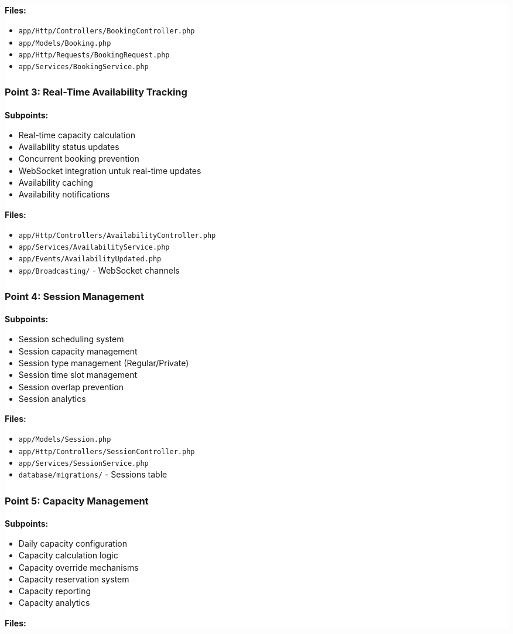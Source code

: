 **Files:**

- `app/Http/Controllers/BookingController.php`
- `app/Models/Booking.php`
- `app/Http/Requests/BookingRequest.php`
- `app/Services/BookingService.php`

### Point 3: Real-Time Availability Tracking

**Subpoints:**

- Real-time capacity calculation
- Availability status updates
- Concurrent booking prevention
- WebSocket integration untuk real-time updates
- Availability caching
- Availability notifications

**Files:**

- `app/Http/Controllers/AvailabilityController.php`
- `app/Services/AvailabilityService.php`
- `app/Events/AvailabilityUpdated.php`
- `app/Broadcasting/` - WebSocket channels

### Point 4: Session Management

**Subpoints:**

- Session scheduling system
- Session capacity management
- Session type management (Regular/Private)
- Session time slot management
- Session overlap prevention
- Session analytics

**Files:**

- `app/Models/Session.php`
- `app/Http/Controllers/SessionController.php`
- `app/Services/SessionService.php`
- `database/migrations/` - Sessions table

### Point 5: Capacity Management

**Subpoints:**

- Daily capacity configuration
- Capacity calculation logic
- Capacity override mechanisms
- Capacity reservation system
- Capacity reporting
- Capacity analytics

**Files:**
